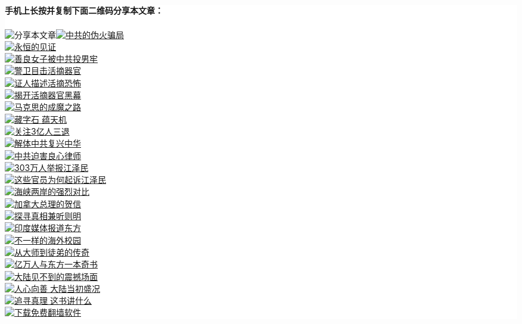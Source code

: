 <strong>手机上长按并复制下面二维码分享本文章：</strong><br><br><img src="http://d1p1.ip.zn2.us/v.php?action=qrcode&url=https://github.com/tjvrql262/djy/blob/master/gb/20/2/27/n11901312.md%231" title="分享本文章"></td><td VALIGN=TOP><a href="https://github.com/tjvrql262/djy/blob/master/gb/16/1/21/n4622075.md?dfh#1" target="_blank"><img src="https://raw.githubusercontent.com/tjvrql262/djy/master/gb/300/wei-f1.jpg" title="中共的伪火骗局"  alt="中共的伪火骗局"></a><br><a href="https://github.com/tjvrql262/www/blob/master/README.md?dfh#9" target="_blank"><img src="https://raw.githubusercontent.com/tjvrql262/djy/master/gb/300/yong-h.jpg" title="永恒的见证"  alt="永恒的见证"></a><br><a href="https://github.com/tjvrql262/djy/blob/master/gb/13/9/29/n3974789.md?dfh#1" target="_blank"><img src="https://raw.githubusercontent.com/tjvrql262/djy/master/gb/300/shang-lnz.jpg" title="善良女子被中共投男牢"  alt="善良女子被中共投男牢"></a><br><a href="https://github.com/tjvrql262/djy/blob/master/gb/16/3/16/n4663449.md?dfh#1" target="_blank"><img src="https://raw.githubusercontent.com/tjvrql262/djy/master/gb/300/huo-z3.jpg" title="警卫目击活摘器官"  alt="警卫目击活摘器官"></a><br><a href="https://github.com/tjvrql262/djy/blob/master/gb/16/8/7/n8177641.md?dfh#1" target="_blank"><img src="https://raw.githubusercontent.com/tjvrql262/djy/master/gb/300/huo-z4.jpg" title="证人描述活摘恐怖"  alt="证人描述活摘恐怖"></a><br><a href="https://github.com/tjvrql262/djy/blob/master/gb/10/4/19/n2881569.md?dfh#1" target="_blank"><img src="https://raw.githubusercontent.com/tjvrql262/djy/master/gb/300/huo-z1.jpg" title="揭开活摘器官黑幕"  alt="揭开活摘器官黑幕"></a><br><a href="https://github.com/tjvrql262/djy/blob/master/gb/10/11/7/n3077476.md?dfh#1" target="_blank"><img src="https://raw.githubusercontent.com/tjvrql262/djy/master/gb/300/ma-ks.jpg" title="马克思的成魔之路"  alt="马克思的成魔之路"></a><br><a href="https://github.com/tjvrql262/djy/blob/master/gb/14/6/9/n4173977.md?dfh#1" target="_blank"><img src="https://raw.githubusercontent.com/tjvrql262/djy/master/gb/300/chang-zs.jpg" title="藏字石 蕴天机"  alt="藏字石 蕴天机"></a><br><a href="https://github.com/tjvrql262/djy/blob/master/gb/18/5/10/n10381511.md?dfh#1" target="_blank"><img src="https://raw.githubusercontent.com/tjvrql262/djy/master/gb/300/st1.jpg" title="关注3亿人三退"  alt="关注3亿人三退"></a><br><a href="https://github.com/tjvrql262/djy/blob/master/gb/18/3/21/n10237682.md?dfh#1" target="_blank"><img src="https://raw.githubusercontent.com/tjvrql262/djy/master/gb/300/jie-t.jpg" title="解体中共复兴中华"  alt="解体中共复兴中华"></a><br><a href="https://github.com/tjvrql262/djy/blob/master/gb/9/2/9/n2422991.md?dfh#1" target="_blank"><img src="https://raw.githubusercontent.com/tjvrql262/djy/master/gb/300/gao-zs.jpg" title="中共迫害良心律师"  alt="中共迫害良心律师"></a><br><a href="https://github.com/tjvrql262/djy/blob/master/gb/18/12/9/n10900044.md?dfh#1" target="_blank"><img src="https://raw.githubusercontent.com/tjvrql262/djy/master/gb/300/sj1.jpg" title="303万人举报江泽民"  alt="303万人举报江泽民"></a><br><a href="https://github.com/tjvrql262/djy/blob/master/gb/18/8/28/n10672014.md?dfh#1" target="_blank"><img src="https://raw.githubusercontent.com/tjvrql262/djy/master/gb/300/sj2.jpg" title="这些官员为何起诉江泽民"  alt="这些官员为何起诉江泽民"></a><br><a href="https://github.com/tjvrql262/djy/blob/master/gb/8/12/18/n2367165.md?dfh#1" target="_blank"><img src="https://raw.githubusercontent.com/tjvrql262/djy/master/gb/300/liangan.jpg" title="海峡两岸的强烈对比"  alt="海峡两岸的强烈对比"></a><br><a href="https://github.com/tjvrql262/djy/blob/master/gb/15/12/10/n4593139.md?dfh#1" target="_blank"><img src="https://raw.githubusercontent.com/tjvrql262/djy/master/gb/300/jia-ndzl.jpg" title="加拿大总理的贺信"  alt="加拿大总理的贺信"></a><br><a href="https://github.com/tjvrql262/djy/blob/master/gb/11/6/17/n3289382.md?dfh#1" target="_blank"><img src="https://raw.githubusercontent.com/tjvrql262/djy/master/gb/300/xiao-wd.jpg" title="探寻真相兼听则明"  alt="探寻真相兼听则明"></a><br><a href="https://github.com/tjvrql262/djy/blob/master/gb/18/10/27/n10812623.md?dfh#1" target="_blank"><img src="https://raw.githubusercontent.com/tjvrql262/djy/master/gb/300/yindu.jpg" title="印度媒体报道东方"  alt="印度媒体报道东方"></a><br><a href="https://github.com/tjvrql262/djy/blob/master/gb/18/6/9/n10469652.md?dfh#1" target="_blank"><img src="https://raw.githubusercontent.com/tjvrql262/djy/master/gb/300/xie-j.jpg" title="不一样的海外校园"  alt="不一样的海外校园"></a><br><a href="https://github.com/tjvrql262/djy/blob/master/gb/7/4/5/n1669415.md?dfh#1" target="_blank"><img src="https://raw.githubusercontent.com/tjvrql262/djy/master/gb/300/li-up.jpg" title="从大师到徒弟的传奇"  alt="从大师到徒弟的传奇"></a><br><a href="https://github.com/tjvrql262/djy/blob/master/gb/17/5/26/n9191512.md?dfh#1" target="_blank"><img src="https://raw.githubusercontent.com/tjvrql262/djy/master/gb/300/zfl2.jpg" title="亿万人与东方一本奇书"  alt="亿万人与东方一本奇书"></a><br><a href="https://github.com/tjvrql262/djy/blob/master/gb/13/11/27/n4020290.md?dfh#1" target="_blank"><img src="https://raw.githubusercontent.com/tjvrql262/djy/master/gb/300/zhen-h.jpg" title="大陆见不到的震撼场面"  alt="大陆见不到的震撼场面"></a><br><a href="https://github.com/tjvrql262/djy/blob/master/gb/15/7/17/n4482910.md?dfh#1" target="_blank"><img src="https://raw.githubusercontent.com/tjvrql262/djy/master/gb/300/dalu-sk.jpg" title="人心向善 大陆当初盛况"  alt="人心向善 大陆当初盛况"></a><br><a href="https://github.com/tjvrql262/djy/blob/master/gb/19/1/5/n10955468.md?dfh#1" target="_blank"><img src="https://raw.githubusercontent.com/tjvrql262/djy/master/gb/300/zfl1.jpg" title="追寻真理 这书讲什么"  alt="追寻真理 这书讲什么"></a><br><a href="https://github.com/tjvrql262/www/blob/master/README.md?dfh#1" target="_blank"><img src="https://raw.githubusercontent.com/tjvrql262/djy/master/gb/300/fq1.jpg" title="下载免费翻墙软件"  alt="下载免费翻墙软件"></a><br></td></tr></table>
